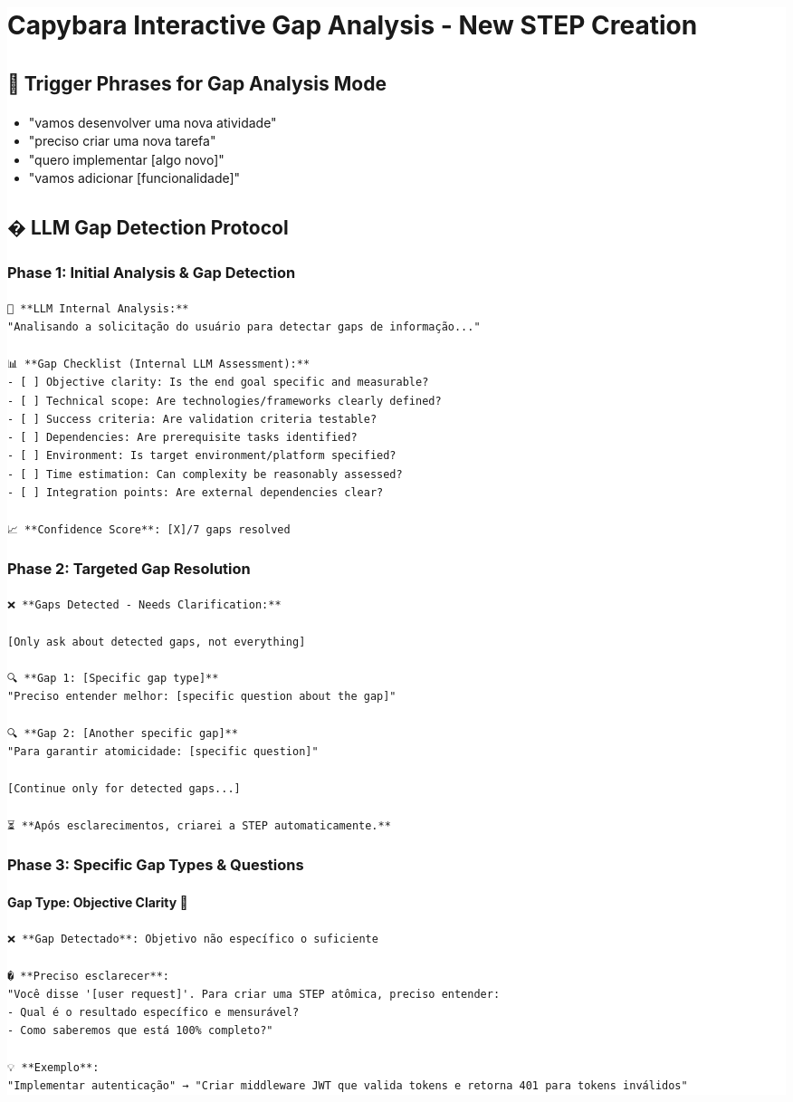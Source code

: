 # Capybara Interactive Gap Analysis - New STEP Creation

## 🎯 **Trigger Phrases for Gap Analysis Mode**

- "vamos desenvolver uma nova atividade"
- "preciso criar uma nova tarefa"
- "quero implementar [algo novo]"
- "vamos adicionar [funcionalidade]"

## � **LLM Gap Detection Protocol**

### **Phase 1: Initial Analysis & Gap Detection**
```
🤖 **LLM Internal Analysis:**
"Analisando a solicitação do usuário para detectar gaps de informação..."

📊 **Gap Checklist (Internal LLM Assessment):**
- [ ] Objective clarity: Is the end goal specific and measurable?
- [ ] Technical scope: Are technologies/frameworks clearly defined?
- [ ] Success criteria: Are validation criteria testable?
- [ ] Dependencies: Are prerequisite tasks identified?
- [ ] Environment: Is target environment/platform specified?
- [ ] Time estimation: Can complexity be reasonably assessed?
- [ ] Integration points: Are external dependencies clear?

📈 **Confidence Score**: [X]/7 gaps resolved
```

### **Phase 2: Targeted Gap Resolution**
```
❌ **Gaps Detected - Needs Clarification:**

[Only ask about detected gaps, not everything]

🔍 **Gap 1: [Specific gap type]**
"Preciso entender melhor: [specific question about the gap]"

🔍 **Gap 2: [Another specific gap]** 
"Para garantir atomicidade: [specific question]"

[Continue only for detected gaps...]

⏳ **Após esclarecimentos, criarei a STEP automaticamente.**
```

### **Phase 3: Specific Gap Types & Questions**

#### **Gap Type: Objective Clarity** 🎯
```
❌ **Gap Detectado**: Objetivo não específico o suficiente

� **Preciso esclarecer**:
"Você disse '[user request]'. Para criar uma STEP atômica, preciso entender:
- Qual é o resultado específico e mensurável?
- Como saberemos que está 100% completo?"

💡 **Exemplo**: 
"Implementar autenticação" → "Criar middleware JWT que valida tokens e retorna 401 para tokens inválidos"
```
